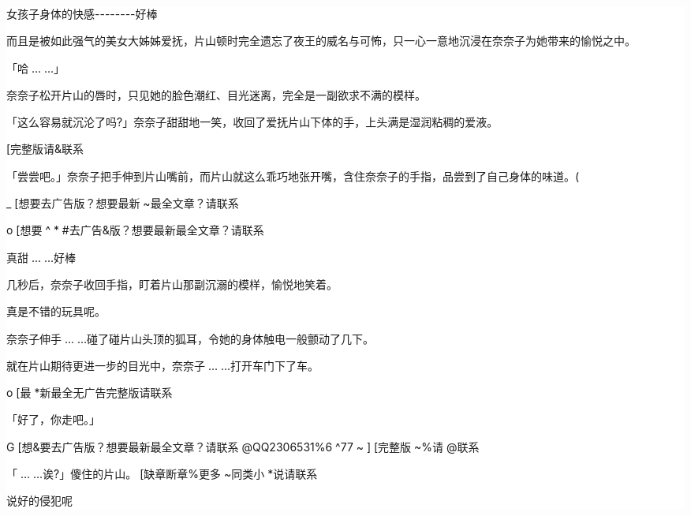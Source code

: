 
女孩子身体的快感--------好棒





而且是被如此强气的美女大姊姊爱抚，片山顿时完全遗忘了夜王的威名与可怖，只一心一意地沉浸在奈奈子为她带来的愉悦之中。



「哈 ... ...」



奈奈子松开片山的唇时，只见她的脸色潮红、目光迷离，完全是一副欲求不满的模样。



「这么容易就沉沦了吗?」奈奈子甜甜地一笑，收回了爱抚片山下体的手，上头满是湿润粘稠的爱液。



 [完整版请&联系



「尝尝吧。」奈奈子把手伸到片山嘴前，而片山就这么乖巧地张开嘴，含住奈奈子的手指，品尝到了自己身体的味道。(

 _ [想要去广告版？想要最新 ~最全文章？请联系



o [想要 ^ * #去广告&版？想要最新最全文章？请联系



真甜 ... ...好棒



几秒后，奈奈子收回手指，盯着片山那副沉溺的模样，愉悦地笑着。





真是不错的玩具呢。



奈奈子伸手 ... ...碰了碰片山头顶的狐耳，令她的身体触电一般颤动了几下。





就在片山期待更进一步的目光中，奈奈子 ... ...打开车门下了车。



o [最 *新最全无广告完整版请联系



「好了，你走吧。」

G [想&要去广告版？想要最新最全文章？请联系 @QQ2306531%6 ^77 ~ ] [完整版 ~%请 @联系





「 ... ...诶?」傻住的片山。 [缺章断章%更多 ~同类小 *说请联系



说好的侵犯呢
